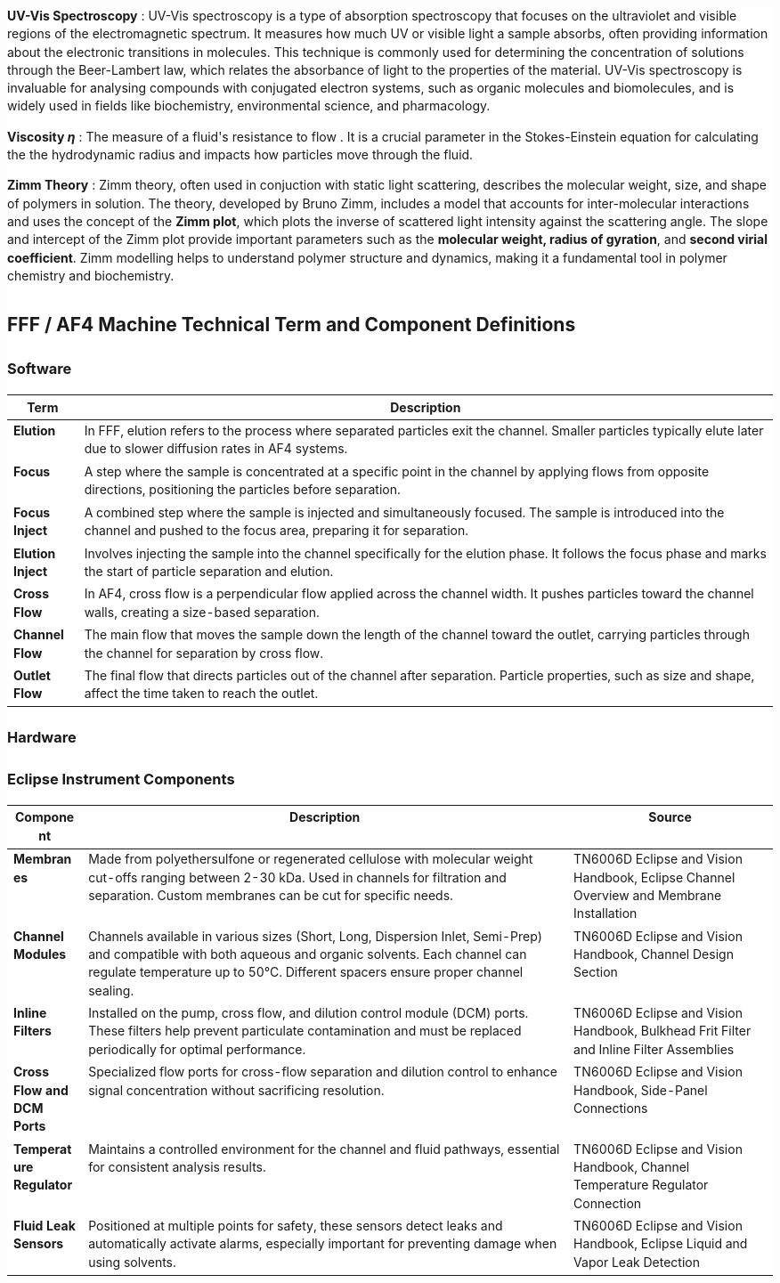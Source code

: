 **UV-Vis Spectroscopy**
: UV-Vis spectroscopy is a type of absorption spectroscopy that focuses on the ultraviolet and visible regions of the electromagnetic spectrum. It measures how much UV or visible light a sample absorbs, often providing information about the electronic transitions in molecules. This technique is commonly used for determining the concentration of solutions through the Beer-Lambert law, which relates the absorbance of light to the properties of the material. UV-Vis spectroscopy is invaluable for analysing compounds with conjugated electron systems, such as organic molecules and biomolecules, and is widely used in fields like biochemistry, environmental science, and pharmacology.

**Viscosity  $\eta$**
: The measure of a fluid's resistance to flow . It is a crucial parameter in the Stokes-Einstein equation for calculating the the hydrodynamic radius and impacts how particles move through the fluid.

**Zimm Theory**
: Zimm theory, often used in conjuction with static light scattering, describes the molecular weight, size, and shape of polymers in solution. The theory, developed by Bruno Zimm, includes a model that accounts for inter-molecular interactions and uses the concept of the **Zimm plot**, which plots the inverse of scattered light intensity against the scattering angle. The slope and intercept of the Zimm plot provide important parameters such as the **molecular weight, radius of gyration**, and **second virial coefficient**. Zimm modelling helps to understand polymer structure and dynamics, making it a fundamental tool in polymer chemistry and biochemistry.

## FFF / AF4 Machine Technical Term and Component Definitions
### Software
| Term| Description |
|--------|---------|
| **Elution** | In FFF, elution refers to the process where separated particles exit the channel. Smaller particles typically elute later due to slower diffusion rates in AF4 systems. |
| **Focus** | A step where the sample is concentrated at a specific point in the channel by applying flows from opposite directions, positioning the particles before separation.   |
| **Focus Inject** | A combined step where the sample is injected and simultaneously focused. The sample is introduced into the channel and pushed to the focus area, preparing it for separation. |
| **Elution Inject** | Involves injecting the sample into the channel specifically for the elution phase. It follows the focus phase and marks the start of particle separation and elution. |
| **Cross Flow**  | In AF4, cross flow is a perpendicular flow applied across the channel width. It pushes particles toward the channel walls, creating a size-based separation.  |
| **Channel Flow** | The main flow that moves the sample down the length of the channel toward the outlet, carrying particles through the channel for separation by cross flow.     |
| **Outlet Flow** | The final flow that directs particles out of the channel after separation. Particle properties, such as size and shape, affect the time taken to reach the outlet. |

### Hardware
### Eclipse Instrument Components

| Component| Description  | Source |
|---------|------------|----------|
| **Membranes** | Made from polyethersulfone or regenerated cellulose with molecular weight cut-offs ranging between 2-30 kDa. Used in channels for filtration and separation. Custom membranes can be cut for specific needs.| TN6006D Eclipse and Vision Handbook, Eclipse Channel Overview and Membrane Installation|
| **Channel Modules** | Channels available in various sizes (Short, Long, Dispersion Inlet, Semi-Prep) and compatible with both aqueous and organic solvents. Each channel can regulate temperature up to 50°C. Different spacers ensure proper channel sealing.  | TN6006D Eclipse and Vision Handbook, Channel Design Section|
| **Inline Filters**| Installed on the pump, cross flow, and dilution control module (DCM) ports. These filters help prevent particulate contamination and must be replaced periodically for optimal performance.  | TN6006D Eclipse and Vision Handbook, Bulkhead Frit Filter and Inline Filter Assemblies |
| **Cross Flow and DCM Ports** | Specialized flow ports for cross-flow separation and dilution control to enhance signal concentration without sacrificing resolution. | TN6006D Eclipse and Vision Handbook, Side-Panel Connections |
| **Temperature Regulator**  | Maintains a controlled environment for the channel and fluid pathways, essential for consistent analysis results.| TN6006D Eclipse and Vision Handbook, Channel Temperature Regulator Connection |
| **Fluid Leak Sensors**| Positioned at multiple points for safety, these sensors detect leaks and automatically activate alarms, especially important for preventing damage when using solvents.| TN6006D Eclipse and Vision Handbook, Eclipse Liquid and Vapor Leak Detection|
